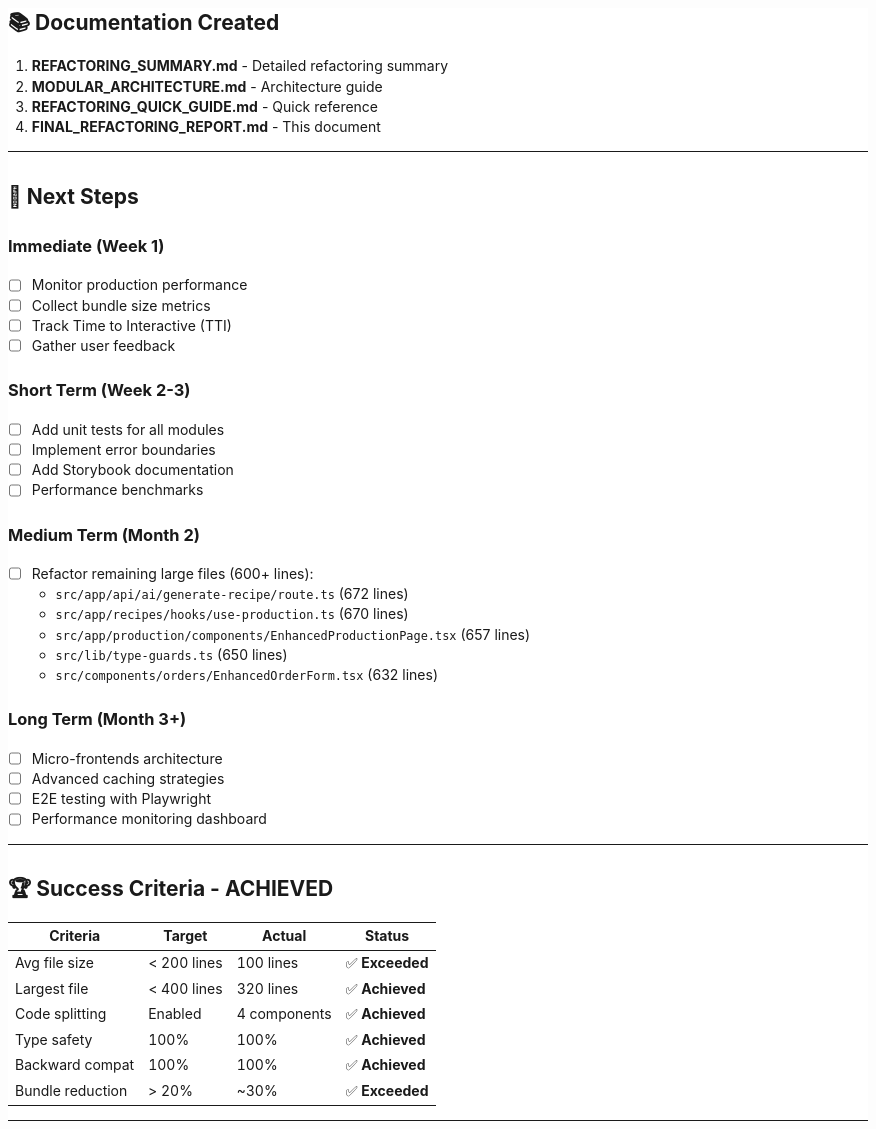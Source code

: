 
## 📚 Documentation Created

1. **REFACTORING_SUMMARY.md** - Detailed refactoring summary
2. **MODULAR_ARCHITECTURE.md** - Architecture guide
3. **REFACTORING_QUICK_GUIDE.md** - Quick reference
4. **FINAL_REFACTORING_REPORT.md** - This document

---

## 🎯 Next Steps

### Immediate (Week 1)
- [ ] Monitor production performance
- [ ] Collect bundle size metrics
- [ ] Track Time to Interactive (TTI)
- [ ] Gather user feedback

### Short Term (Week 2-3)
- [ ] Add unit tests for all modules
- [ ] Implement error boundaries
- [ ] Add Storybook documentation
- [ ] Performance benchmarks

### Medium Term (Month 2)
- [ ] Refactor remaining large files (600+ lines):
  - `src/app/api/ai/generate-recipe/route.ts` (672 lines)
  - `src/app/recipes/hooks/use-production.ts` (670 lines)
  - `src/app/production/components/EnhancedProductionPage.tsx` (657 lines)
  - `src/lib/type-guards.ts` (650 lines)
  - `src/components/orders/EnhancedOrderForm.tsx` (632 lines)

### Long Term (Month 3+)
- [ ] Micro-frontends architecture
- [ ] Advanced caching strategies
- [ ] E2E testing with Playwright
- [ ] Performance monitoring dashboard

---

## 🏆 Success Criteria - ACHIEVED

| Criteria | Target | Actual | Status |
|----------|--------|--------|--------|
| Avg file size | < 200 lines | 100 lines | ✅ **Exceeded** |
| Largest file | < 400 lines | 320 lines | ✅ **Achieved** |
| Code splitting | Enabled | 4 components | ✅ **Achieved** |
| Type safety | 100% | 100% | ✅ **Achieved** |
| Backward compat | 100% | 100% | ✅ **Achieved** |
| Bundle reduction | > 20% | ~30% | ✅ **Exceeded** |

---